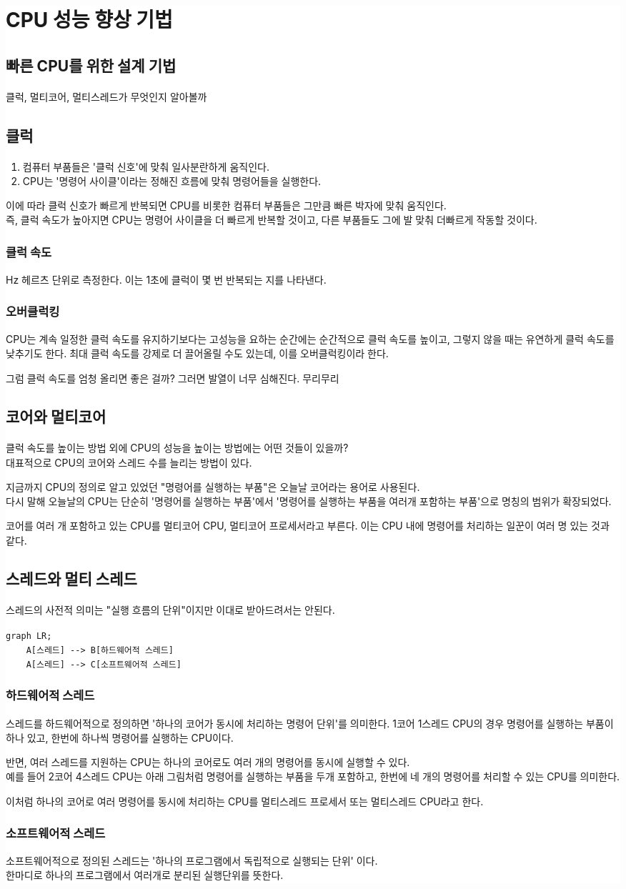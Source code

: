 # CPU 성능 향상 기법

## 빠른 CPU를 위한 설계 기법
클럭, 멀티코어, 멀티스레드가 무엇인지 알아볼까

## 클럭
1. 컴퓨터 부품들은 '클럭 신호'에 맞춰 일사분란하게 움직인다.
2. CPU는 '명령어 사이클'이라는 정해진 흐름에 맞춰 명령어들을 실행한다.

이에 따라 클럭 신호가 빠르게 반복되면 CPU를 비롯한 컴퓨터 부품들은 그만큼 빠른 박자에 맞춰 움직인다. \
즉, 클럭 속도가 높아지면 CPU는 명령어 사이클을 더 빠르게 반복할 것이고, 다른 부품들도 그에 발 맞춰 더빠르게 작동할 것이다.

### 클럭 속도
Hz 헤르츠 단위로 측정한다. 이는 1초에 클럭이 몇 번 반복되는 지를 나타낸다. 

### 오버클럭킹
CPU는 계속 일정한 클럭 속도를 유지하기보다는 고성능을 요하는 순간에는 순간적으로 클럭 속도를 높이고, 그렇지 않을 때는 유연하게 클럭 속도를 낮추기도 한다. 최대 클럭 속도를 강제로 더 끌어올릴 수도 있는데, 이를 오버클럭킹이라 한다.

그럼 클럭 속도를 엄청 올리면 좋은 걸까? 그러면 발열이 너무 심해진다. 무리무리

## 코어와 멀티코어
클럭 속도를 높이는 방법 외에 CPU의 성능을 높이는 방법에는 어떤 것들이 있을까? \
대표적으로 CPU의 코어와 스레드 수를 늘리는 방법이 있다.

지금까지 CPU의 정의로 알고 있었던 "명령어를 실행하는 부품"은 오늘날 코어라는 용어로 사용된다. \
다시 말해 오늘날의 CPU는 단순히 '명령어를 실행하는 부품'에서 '명령어를 실행하는 부품을 여러개 포함하는 부품'으로 명칭의 범위가 확장되었다.

코어를 여러 개 포함하고 있는 CPU를 멀티코어 CPU, 멀티코어 프로세서라고 부른다. 이는 CPU 내에 명령어를 처리하는 일꾼이 여러 명 있는 것과 같다. 

## 스레드와 멀티 스레드
스레드의 사전적 의미는 "실행 흐름의 단위"이지만 이대로 받아드려서는 안된다.

```mermaid
graph LR;
    A[스레드] --> B[하드웨어적 스레드]
    A[스레드] --> C[소프트웨어적 스레드]
```
### 하드웨어적 스레드
스레드를 하드웨어적으로 정의하면 '하나의 코어가 동시에 처리하는 명령어 단위'를 의미한다.
1코어 1스레드 CPU의 경우 명령어를 실행하는 부품이 하나 있고, 한번에 하나씩 명령어를 실행하는 CPU이다.

반면, 여러 스레드를 지원하는 CPU는 하나의 코어로도 여러 개의 명령어를 동시에 실행할 수 있다.\
예를 들어 2코어 4스레드 CPU는 아래 그림처럼 명령어를 실행하는 부품을 두개  포함하고, 한번에 네 개의 명령어를 처리할 수 있는 CPU를 의미한다.

이처럼 하나의 코어로 여러 명령어를 동시에 처리하는 CPU를 멀티스레드 프로세서 또는 멀티스레드 CPU라고 한다.

### 소프트웨어적 스레드
소프트웨어적으로 정의된 스레드는 '하나의 프로그램에서 독립적으로 실행되는 단위' 이다.\
한마디로 하나의 프로그램에서 여러개로 분리된 실행단위를 뜻한다. 
